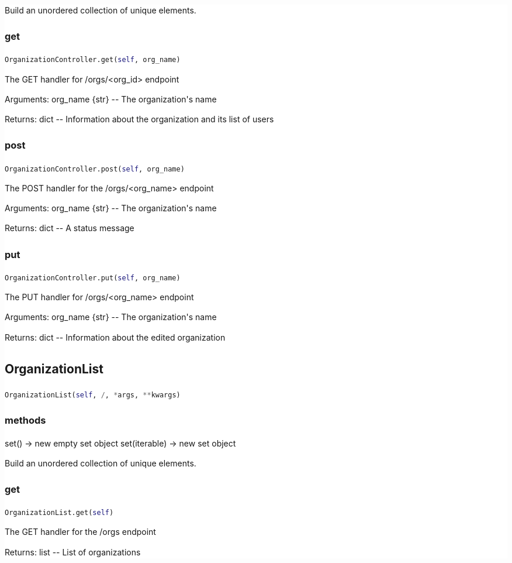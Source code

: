 Build an unordered collection of unique elements.
### get
```python
OrganizationController.get(self, org_name)
```
The GET handler for /orgs/<org_id> endpoint

Arguments:
    org_name {str} -- The organization's name

Returns:
    dict -- Information about the organization and its list of users

### post
```python
OrganizationController.post(self, org_name)
```
The POST handler for the /orgs/<org_name> endpoint

Arguments:
    org_name {str} -- The organization's name

Returns:
    dict -- A status message

### put
```python
OrganizationController.put(self, org_name)
```
The PUT handler for /orgs/<org_name> endpoint

Arguments:
    org_name {str} -- The organization's name

Returns:
    dict -- Information about the edited organization

## OrganizationList
```python
OrganizationList(self, /, *args, **kwargs)
```

### methods
set() -> new empty set object
set(iterable) -> new set object

Build an unordered collection of unique elements.
### get
```python
OrganizationList.get(self)
```
The GET handler for the /orgs endpoint

Returns:
    list -- List of organizations
